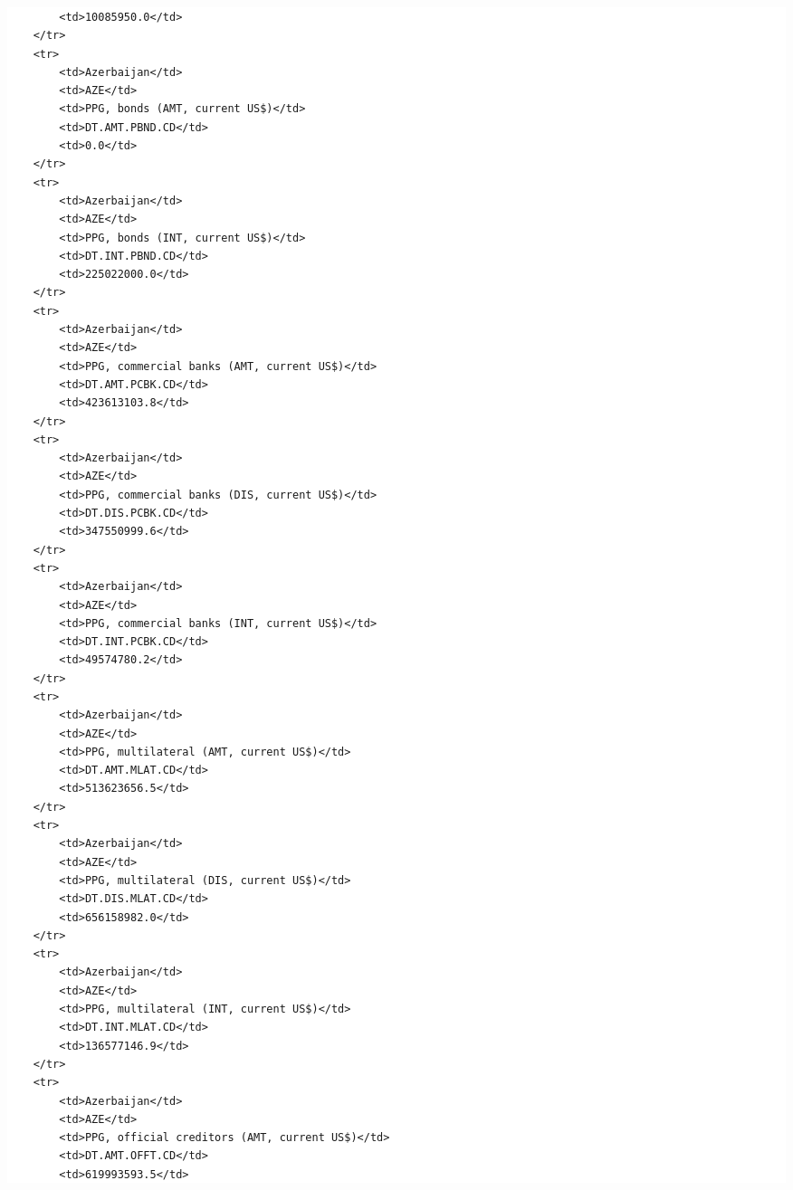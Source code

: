            <td>10085950.0</td>
        </tr>
        <tr>
            <td>Azerbaijan</td>
            <td>AZE</td>
            <td>PPG, bonds (AMT, current US$)</td>
            <td>DT.AMT.PBND.CD</td>
            <td>0.0</td>
        </tr>
        <tr>
            <td>Azerbaijan</td>
            <td>AZE</td>
            <td>PPG, bonds (INT, current US$)</td>
            <td>DT.INT.PBND.CD</td>
            <td>225022000.0</td>
        </tr>
        <tr>
            <td>Azerbaijan</td>
            <td>AZE</td>
            <td>PPG, commercial banks (AMT, current US$)</td>
            <td>DT.AMT.PCBK.CD</td>
            <td>423613103.8</td>
        </tr>
        <tr>
            <td>Azerbaijan</td>
            <td>AZE</td>
            <td>PPG, commercial banks (DIS, current US$)</td>
            <td>DT.DIS.PCBK.CD</td>
            <td>347550999.6</td>
        </tr>
        <tr>
            <td>Azerbaijan</td>
            <td>AZE</td>
            <td>PPG, commercial banks (INT, current US$)</td>
            <td>DT.INT.PCBK.CD</td>
            <td>49574780.2</td>
        </tr>
        <tr>
            <td>Azerbaijan</td>
            <td>AZE</td>
            <td>PPG, multilateral (AMT, current US$)</td>
            <td>DT.AMT.MLAT.CD</td>
            <td>513623656.5</td>
        </tr>
        <tr>
            <td>Azerbaijan</td>
            <td>AZE</td>
            <td>PPG, multilateral (DIS, current US$)</td>
            <td>DT.DIS.MLAT.CD</td>
            <td>656158982.0</td>
        </tr>
        <tr>
            <td>Azerbaijan</td>
            <td>AZE</td>
            <td>PPG, multilateral (INT, current US$)</td>
            <td>DT.INT.MLAT.CD</td>
            <td>136577146.9</td>
        </tr>
        <tr>
            <td>Azerbaijan</td>
            <td>AZE</td>
            <td>PPG, official creditors (AMT, current US$)</td>
            <td>DT.AMT.OFFT.CD</td>
            <td>619993593.5</td>
